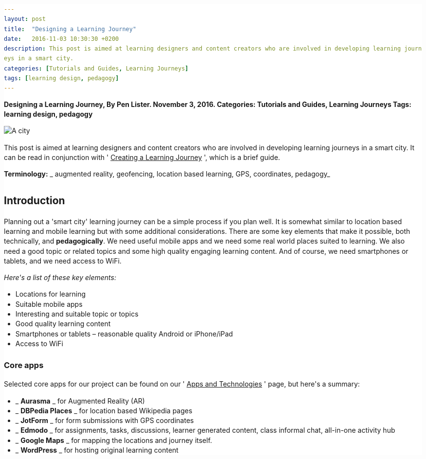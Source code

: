 ```yaml
---
layout: post
title:  "Designing a Learning Journey"
date:   2016-11-03 10:30:30 +0200
description: This post is aimed at learning designers and content creators who are involved in developing learning journeys in a smart city.
categories: [Tutorials and Guides, Learning Journeys]
tags: [learning design, pedagogy]
---
```


**Designing a Learning Journey, By Pen Lister. November 3, 2016. Categories: Tutorials and Guides, Learning Journeys Tags: learning design, pedagogy**



![A city]({{site.baseurl}}/assets/images/designing-a-learning-journey-feat.jpeg)


This post is aimed at learning designers and content creators who are involved in developing learning journeys in a smart city. It can be read in conjunction with ' [Creating a Learning Journey](http://smartlearning.netfarms.eu/creating-a-learning-journey/) ', which is a brief guide.

**Terminology:** _ augmented reality, geofencing, location based learning, GPS, coordinates, pedagogy_

## **Introduction**

Planning out a 'smart city' learning journey can be a simple process if you plan well. It is somewhat similar to location based learning and mobile learning but with some additional considerations. There are some key elements that make it possible, both technically, and **pedagogically**. We need useful mobile apps and we need some real world places suited to learning. We also need a good topic or related topics and some high quality engaging learning content. And of course, we need smartphones or tablets, and we need access to WiFi.

_Here's a list of these key elements:_

- Locations for learning
- Suitable mobile apps
- Interesting and suitable topic or topics
- Good quality learning content
- Smartphones or tablets – reasonable quality Android or iPhone/iPad
- Access to WiFi

### **Core apps**

Selected core apps for our project can be found on our ' [Apps and Technologies](http://smartlearning.netfarms.eu/apps-and-technologies/) ' page, but here's a summary:

- _ **Aurasma** _ for Augmented Reality (AR)
- _ **DBPedia Places** _ for location based Wikipedia pages
- _ **JotForm** _ for form submissions with GPS coordinates
- _ **Edmodo** _ for assignments, tasks, discussions, learner generated content, class informal chat, all-in-one activity hub
- _ **Google Maps** _ for mapping the locations and journey itself.
- _ **WordPress** _ for hosting original learning content
